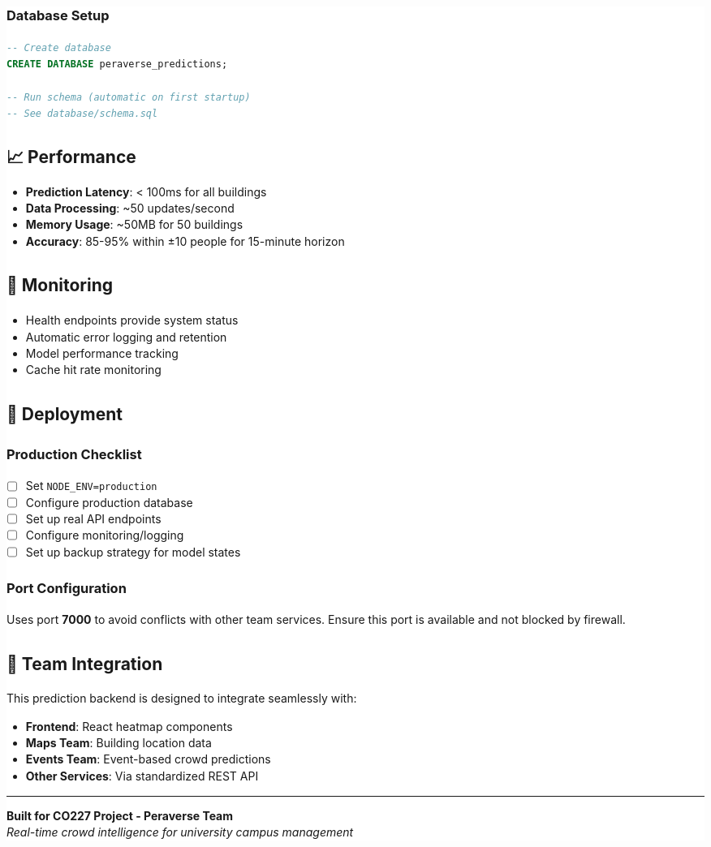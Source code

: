 ### Database Setup
```sql
-- Create database
CREATE DATABASE peraverse_predictions;

-- Run schema (automatic on first startup)
-- See database/schema.sql
```

## 📈 Performance

- **Prediction Latency**: < 100ms for all buildings
- **Data Processing**: ~50 updates/second
- **Memory Usage**: ~50MB for 50 buildings
- **Accuracy**: 85-95% within ±10 people for 15-minute horizon

## 🚨 Monitoring

- Health endpoints provide system status
- Automatic error logging and retention
- Model performance tracking
- Cache hit rate monitoring

## 🔄 Deployment

### Production Checklist
- [ ] Set `NODE_ENV=production`
- [ ] Configure production database
- [ ] Set up real API endpoints
- [ ] Configure monitoring/logging
- [ ] Set up backup strategy for model states

### Port Configuration
Uses port **7000** to avoid conflicts with other team services. Ensure this port is available and not blocked by firewall.

## 🤝 Team Integration

This prediction backend is designed to integrate seamlessly with:
- **Frontend**: React heatmap components 
- **Maps Team**: Building location data
- **Events Team**: Event-based crowd predictions
- **Other Services**: Via standardized REST API

---

**Built for CO227 Project - Peraverse Team**  
*Real-time crowd intelligence for university campus management*